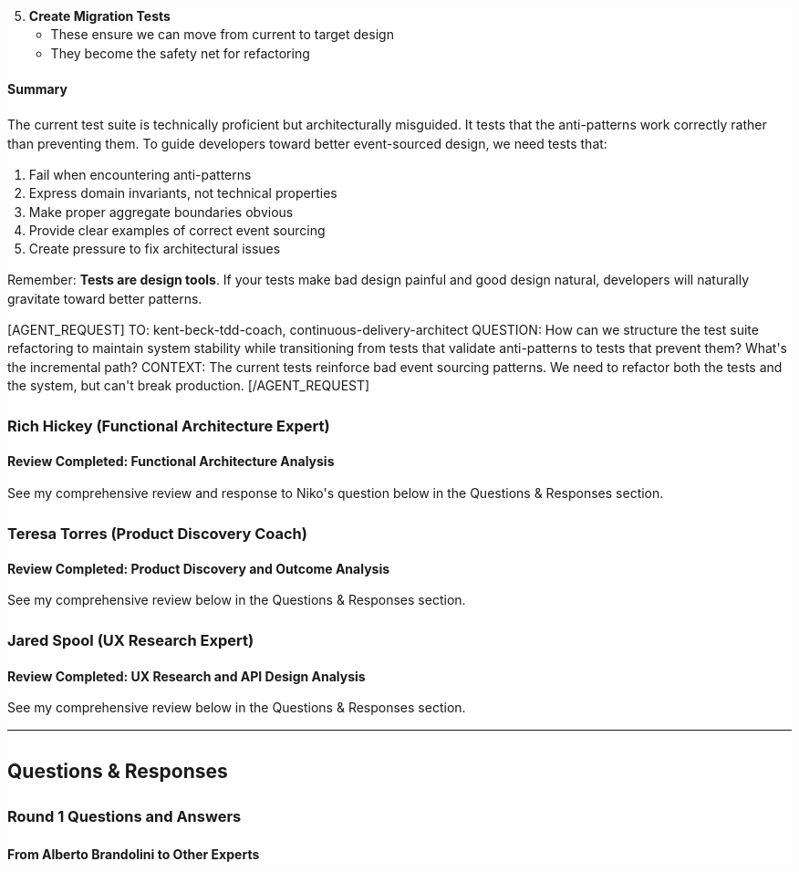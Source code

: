 5. **Create Migration Tests**
   - These ensure we can move from current to target design
   - They become the safety net for refactoring

#### Summary

The current test suite is technically proficient but architecturally misguided. It tests that the anti-patterns work correctly rather than preventing them. To guide developers toward better event-sourced design, we need tests that:

1. Fail when encountering anti-patterns
2. Express domain invariants, not technical properties
3. Make proper aggregate boundaries obvious
4. Provide clear examples of correct event sourcing
5. Create pressure to fix architectural issues

Remember: **Tests are design tools**. If your tests make bad design painful and good design natural, developers will naturally gravitate toward better patterns.

[AGENT_REQUEST]
TO: kent-beck-tdd-coach, continuous-delivery-architect
QUESTION: How can we structure the test suite refactoring to maintain system stability while transitioning from tests that validate anti-patterns to tests that prevent them? What's the incremental path?
CONTEXT: The current tests reinforce bad event sourcing patterns. We need to refactor both the tests and the system, but can't break production.
[/AGENT_REQUEST]

### Rich Hickey (Functional Architecture Expert)

**Review Completed: Functional Architecture Analysis**

See my comprehensive review and response to Niko's question below in the Questions & Responses section.

### Teresa Torres (Product Discovery Coach)

**Review Completed: Product Discovery and Outcome Analysis**

See my comprehensive review below in the Questions & Responses section.

### Jared Spool (UX Research Expert)

**Review Completed: UX Research and API Design Analysis**

See my comprehensive review below in the Questions & Responses section.

---

## Questions & Responses

### Round 1 Questions and Answers

#### From Alberto Brandolini to Other Experts
